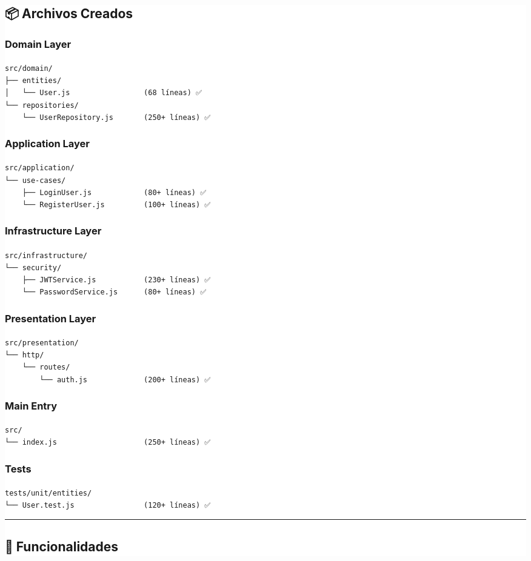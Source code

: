 ## 📦 Archivos Creados

### Domain Layer
```
src/domain/
├── entities/
│   └── User.js                 (68 líneas) ✅
└── repositories/
    └── UserRepository.js       (250+ líneas) ✅
```

### Application Layer
```
src/application/
└── use-cases/
    ├── LoginUser.js            (80+ líneas) ✅
    └── RegisterUser.js         (100+ líneas) ✅
```

### Infrastructure Layer
```
src/infrastructure/
└── security/
    ├── JWTService.js           (230+ líneas) ✅
    └── PasswordService.js      (80+ líneas) ✅
```

### Presentation Layer
```
src/presentation/
└── http/
    └── routes/
        └── auth.js             (200+ líneas) ✅
```

### Main Entry
```
src/
└── index.js                    (250+ líneas) ✅
```

### Tests
```
tests/unit/entities/
└── User.test.js                (120+ líneas) ✅
```

---

## 🔐 Funcionalidades

